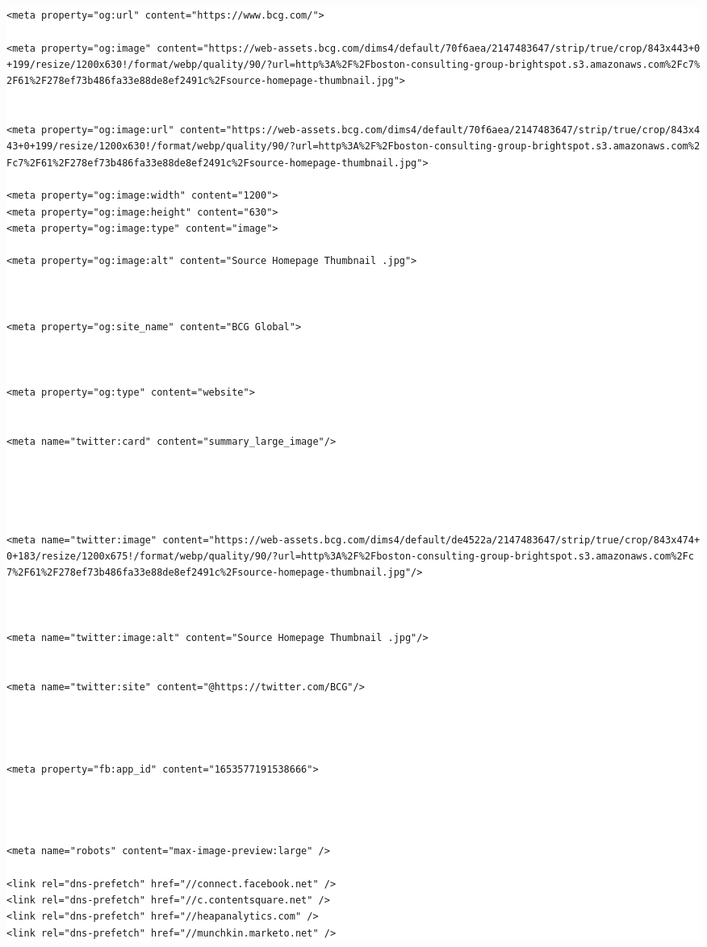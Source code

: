 


<!DOCTYPE html>
<html class="bsp bluesky no-js nav-closed" lang="en" itemscope itemtype="http://schema.org/WebPage">

<head>
    <meta charset="UTF-8">

    

    <meta property="og:url" content="https://www.bcg.com/">

    <meta property="og:image" content="https://web-assets.bcg.com/dims4/default/70f6aea/2147483647/strip/true/crop/843x443+0+199/resize/1200x630!/format/webp/quality/90/?url=http%3A%2F%2Fboston-consulting-group-brightspot.s3.amazonaws.com%2Fc7%2F61%2F278ef73b486fa33e88de8ef2491c%2Fsource-homepage-thumbnail.jpg">

    
    <meta property="og:image:url" content="https://web-assets.bcg.com/dims4/default/70f6aea/2147483647/strip/true/crop/843x443+0+199/resize/1200x630!/format/webp/quality/90/?url=http%3A%2F%2Fboston-consulting-group-brightspot.s3.amazonaws.com%2Fc7%2F61%2F278ef73b486fa33e88de8ef2491c%2Fsource-homepage-thumbnail.jpg">
    
    <meta property="og:image:width" content="1200">
    <meta property="og:image:height" content="630">
    <meta property="og:image:type" content="image">
    
    <meta property="og:image:alt" content="Source Homepage Thumbnail .jpg">
    


    <meta property="og:site_name" content="BCG Global">



    <meta property="og:type" content="website">

    
    <meta name="twitter:card" content="summary_large_image"/>
    
    
    
    
    
    <meta name="twitter:image" content="https://web-assets.bcg.com/dims4/default/de4522a/2147483647/strip/true/crop/843x474+0+183/resize/1200x675!/format/webp/quality/90/?url=http%3A%2F%2Fboston-consulting-group-brightspot.s3.amazonaws.com%2Fc7%2F61%2F278ef73b486fa33e88de8ef2491c%2Fsource-homepage-thumbnail.jpg"/>


    
    <meta name="twitter:image:alt" content="Source Homepage Thumbnail .jpg"/>
    
    
    <meta name="twitter:site" content="@https://twitter.com/BCG"/>
    
    
    

    <meta property="fb:app_id" content="1653577191538666">




    <meta name="robots" content="max-image-preview:large" />

    <link rel="dns-prefetch" href="//connect.facebook.net" />
    <link rel="dns-prefetch" href="//c.contentsquare.net" />
    <link rel="dns-prefetch" href="//heapanalytics.com" />
    <link rel="dns-prefetch" href="//munchkin.marketo.net" />

